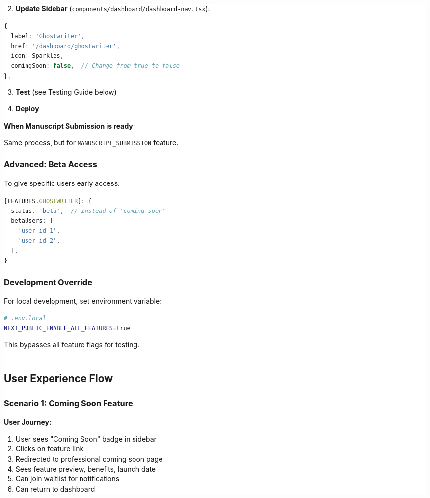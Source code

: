 2. **Update Sidebar** (`components/dashboard/dashboard-nav.tsx`):
```typescript
{
  label: 'Ghostwriter',
  href: '/dashboard/ghostwriter',
  icon: Sparkles,
  comingSoon: false,  // Change from true to false
},
```

3. **Test** (see Testing Guide below)

4. **Deploy**

**When Manuscript Submission is ready:**

Same process, but for `MANUSCRIPT_SUBMISSION` feature.

### Advanced: Beta Access

To give specific users early access:

```typescript
[FEATURES.GHOSTWRITER]: {
  status: 'beta',  // Instead of 'coming_soon'
  betaUsers: [
    'user-id-1',
    'user-id-2',
  ],
}
```

### Development Override

For local development, set environment variable:

```bash
# .env.local
NEXT_PUBLIC_ENABLE_ALL_FEATURES=true
```

This bypasses all feature flags for testing.

---

## User Experience Flow

### Scenario 1: Coming Soon Feature

**User Journey:**
1. User sees "Coming Soon" badge in sidebar
2. Clicks on feature link
3. Redirected to professional coming soon page
4. Sees feature preview, benefits, launch date
5. Can join waitlist for notifications
6. Can return to dashboard


  [FEATURES.GHOSTWRITER]: {
  [FEATURES.MANUSCRIPT_SUBMISSION]: {